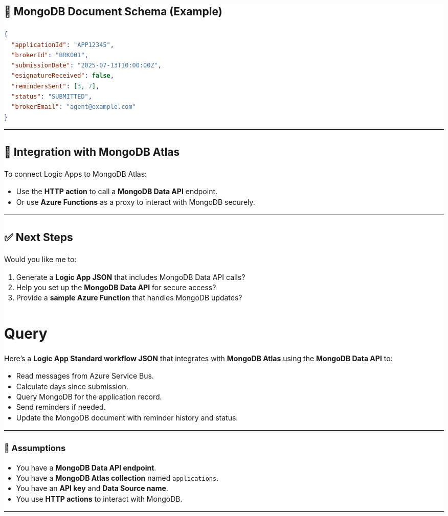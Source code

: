 
## 🧩 MongoDB Document Schema (Example)

```json
{
  "applicationId": "APP12345",
  "brokerId": "BRK001",
  "submissionDate": "2025-07-13T10:00:00Z",
  "esignatureReceived": false,
  "remindersSent": [3, 7],
  "status": "SUBMITTED",
  "brokerEmail": "agent@example.com"
}
```

---

## 🔌 Integration with MongoDB Atlas

To connect Logic Apps to MongoDB Atlas:
- Use the **HTTP action** to call a **MongoDB Data API** endpoint.
- Or use **Azure Functions** as a proxy to interact with MongoDB securely.

---

## ✅ Next Steps

Would you like me to:
1. Generate a **Logic App JSON** that includes MongoDB Data API calls?
2. Help you set up the **MongoDB Data API** for secure access?
3. Provide a **sample Azure Function** that handles MongoDB updates?


# Query

Here’s a **Logic App Standard workflow JSON** that integrates with **MongoDB Atlas** using the **MongoDB Data API** to:

- Read messages from Azure Service Bus.
- Calculate days since submission.
- Query MongoDB for the application record.
- Send reminders if needed.
- Update the MongoDB document with reminder history and status.

---

### 🧾 Assumptions

- You have a **MongoDB Data API endpoint**.
- You have a **MongoDB Atlas collection** named `applications`.
- You have an **API key** and **Data Source name**.
- You use **HTTP actions** to interact with MongoDB.

---